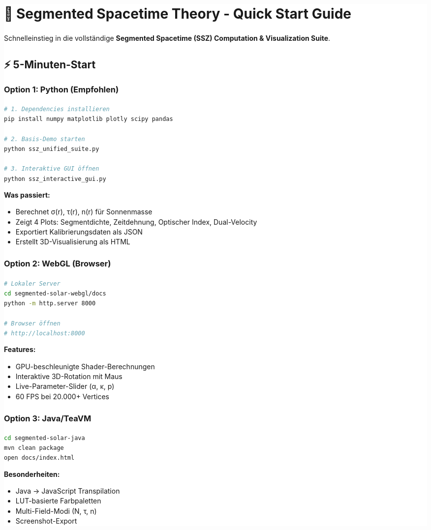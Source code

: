 # 🚀 Segmented Spacetime Theory - Quick Start Guide

Schnelleinstieg in die vollständige **Segmented Spacetime (SSZ) Computation & Visualization Suite**.

## ⚡ 5-Minuten-Start

### **Option 1: Python (Empfohlen)**

```bash
# 1. Dependencies installieren
pip install numpy matplotlib plotly scipy pandas

# 2. Basis-Demo starten
python ssz_unified_suite.py

# 3. Interaktive GUI öffnen
python ssz_interactive_gui.py
```

**Was passiert:**
- Berechnet σ(r), τ(r), n(r) für Sonnenmasse
- Zeigt 4 Plots: Segmentdichte, Zeitdehnung, Optischer Index, Dual-Velocity
- Exportiert Kalibrierungsdaten als JSON
- Erstellt 3D-Visualisierung als HTML

### **Option 2: WebGL (Browser)**

```bash
# Lokaler Server
cd segmented-solar-webgl/docs
python -m http.server 8000

# Browser öffnen
# http://localhost:8000
```

**Features:**
- GPU-beschleunigte Shader-Berechnungen
- Interaktive 3D-Rotation mit Maus
- Live-Parameter-Slider (α, κ, p)
- 60 FPS bei 20.000+ Vertices

### **Option 3: Java/TeaVM**

```bash
cd segmented-solar-java
mvn clean package
open docs/index.html
```

**Besonderheiten:**
- Java → JavaScript Transpilation
- LUT-basierte Farbpaletten
- Multi-Field-Modi (N, τ, n)
- Screenshot-Export
